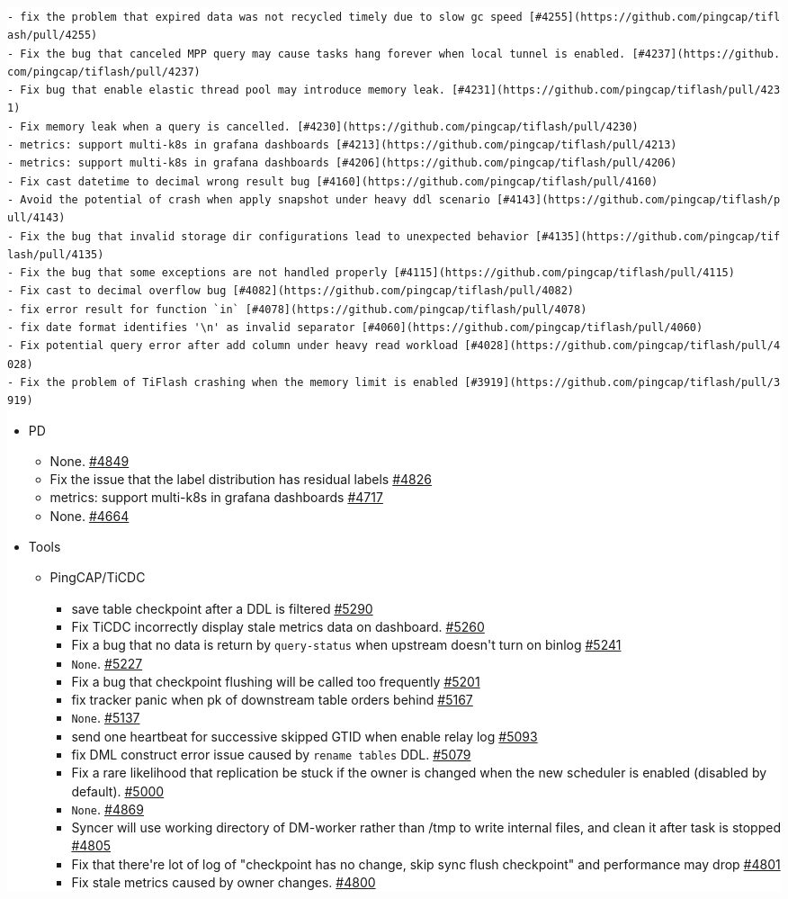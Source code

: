     - fix the problem that expired data was not recycled timely due to slow gc speed [#4255](https://github.com/pingcap/tiflash/pull/4255)
    - Fix the bug that canceled MPP query may cause tasks hang forever when local tunnel is enabled. [#4237](https://github.com/pingcap/tiflash/pull/4237)
    - Fix bug that enable elastic thread pool may introduce memory leak. [#4231](https://github.com/pingcap/tiflash/pull/4231)
    - Fix memory leak when a query is cancelled. [#4230](https://github.com/pingcap/tiflash/pull/4230)
    - metrics: support multi-k8s in grafana dashboards [#4213](https://github.com/pingcap/tiflash/pull/4213)
    - metrics: support multi-k8s in grafana dashboards [#4206](https://github.com/pingcap/tiflash/pull/4206)
    - Fix cast datetime to decimal wrong result bug [#4160](https://github.com/pingcap/tiflash/pull/4160)
    - Avoid the potential of crash when apply snapshot under heavy ddl scenario [#4143](https://github.com/pingcap/tiflash/pull/4143)
    - Fix the bug that invalid storage dir configurations lead to unexpected behavior [#4135](https://github.com/pingcap/tiflash/pull/4135)
    - Fix the bug that some exceptions are not handled properly [#4115](https://github.com/pingcap/tiflash/pull/4115)
    - Fix cast to decimal overflow bug [#4082](https://github.com/pingcap/tiflash/pull/4082)
    - fix error result for function `in` [#4078](https://github.com/pingcap/tiflash/pull/4078)
    - fix date format identifies '\n' as invalid separator [#4060](https://github.com/pingcap/tiflash/pull/4060)
    - Fix potential query error after add column under heavy read workload [#4028](https://github.com/pingcap/tiflash/pull/4028)
    - Fix the problem of TiFlash crashing when the memory limit is enabled [#3919](https://github.com/pingcap/tiflash/pull/3919)


+ PD

    - None. [#4849](https://github.com/tikv/pd/pull/4849)
    - Fix the issue that the label distribution has residual labels [#4826](https://github.com/tikv/pd/pull/4826)
    - metrics: support multi-k8s in grafana dashboards [#4717](https://github.com/tikv/pd/pull/4717)
    - None. [#4664](https://github.com/tikv/pd/pull/4664)


+ Tools

    + PingCAP/TiCDC

        - save table checkpoint after a DDL is filtered [#5290](https://github.com/pingcap/tiflow/pull/5290)
        - Fix TiCDC incorrectly display stale metrics data on dashboard. [#5260](https://github.com/pingcap/tiflow/pull/5260)
        - Fix a bug that no data is return by `query-status` when upstream doesn't turn on binlog [#5241](https://github.com/pingcap/tiflow/pull/5241)
        - `None`. [#5227](https://github.com/pingcap/tiflow/pull/5227)
        - Fix a bug that checkpoint flushing will be called too frequently [#5201](https://github.com/pingcap/tiflow/pull/5201)
        - fix tracker panic when pk of downstream table orders behind [#5167](https://github.com/pingcap/tiflow/pull/5167)
        - `None`. [#5137](https://github.com/pingcap/tiflow/pull/5137)
        - send one heartbeat for successive skipped GTID when enable relay log [#5093](https://github.com/pingcap/tiflow/pull/5093)
        - fix DML construct error issue caused by `rename tables` DDL. [#5079](https://github.com/pingcap/tiflow/pull/5079)
        - Fix a rare likelihood that replication be stuck if the owner is changed when the new scheduler is enabled (disabled by default). [#5000](https://github.com/pingcap/tiflow/pull/5000)
        - `None`. [#4869](https://github.com/pingcap/tiflow/pull/4869)
        - Syncer will use working directory of DM-worker rather than /tmp to write internal files, and clean it after task is stopped [#4805](https://github.com/pingcap/tiflow/pull/4805)
        - Fix that there're lot of log of "checkpoint has no change, skip sync flush checkpoint" and performance may drop [#4801](https://github.com/pingcap/tiflow/pull/4801)
        - Fix stale metrics caused by owner changes. [#4800](https://github.com/pingcap/tiflow/pull/4800)